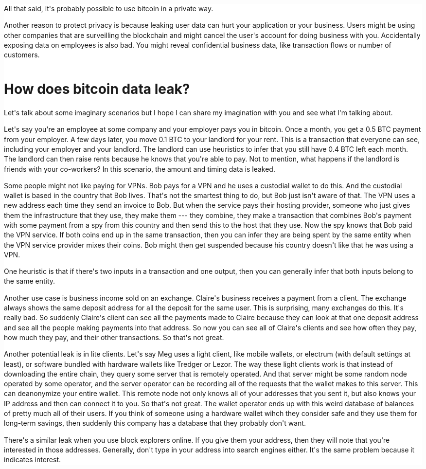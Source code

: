All that said, it's probably possible to use bitcoin in a private way.

Another reason to protect privacy is because leaking user data can hurt your application or your business. Users might be using other companies that are surveilling the blockchain and might cancel the user's account for doing business with you. Accidentally exposing data on employees is also bad. You might reveal confidential business data, like transaction flows or number of customers.

# How does bitcoin data leak?

Let's talk about some imaginary scenarios but I hope I can share my imagination with you and see what I'm talking about.

Let's say you're an employee at some company and your employer pays you in bitcoin. Once a month, you get a 0.5 BTC payment from your employer. A few days later, you move 0.1 BTC to your landlord for your rent. This is a transaction that everyone can see, including your employer and your landlord. The landlord can use heuristics to infer that you still have 0.4 BTC left each month. The landlord can then raise rents because he knows that you're able to pay. Not to mention, what happens if the landlord is friends with your co-workers? In this scenario, the amount and timing data is leaked.

Some people might not like paying for VPNs. Bob pays for a VPN and he uses a custodial wallet to do this. And the custodial wallet is based in the country that Bob lives. That's not the smartest thing to do, but Bob just isn't aware of that. The VPN uses a new address each time they send an invoice to Bob. But when the service pays their hosting provider, someone who just gives them the infrastructure that they use, they make them --- they combine, they make a transaction that combines Bob's payment with some payment from a spy from this country and then send this to the host that they use. Now the spy knows that Bob paid the VPN service. If both coins end up in the same transaction, then you can infer they are being spent by the same entity when the VPN service provider mixes their coins. Bob might then get suspended because his country doesn't like that he was using a VPN.

One heuristic is that if there's two inputs in a transaction and one output, then you can generally infer that both inputs belong to the same entity.

Another use case is business income sold on an exchange. Claire's business receives a payment from a client. The exchange always shows the same deposit address for all the deposit for the same user. This is surprising, many exchanges do this. It's really bad. So suddenly Claire's client can see all the payments made to Claire because they can look at that one deposit address and see all the people making payments into that address. So now you can see all of Claire's clients and see how often they pay, how much they pay, and their other transactions. So that's not great.

Another potential leak is in lite clients. Let's say Meg uses a light client, like mobile wallets, or electrum (with default settings at least), or software bundled with hardware wallets like Tredger or Lezor. The way these light clients work is that instead of downloading the entire chain, they query some server that is remotely operated. And that server might be some random node operated by some operator, and the server operator can be recording all of the requests that the wallet makes to this server. This can deanonymize your entire wallet. This remote node not only knows all of your addresses that you sent it, but also knows your IP address and then can connect it to you. So that's not great. The wallet operator ends up with this weird database of balances of pretty much all of their users. If you think of someone using a hardware wallet wihch they consider safe and they use them for long-term savings, then suddenly this company has a database that they probably don't want.

There's a similar leak when you use block explorers online. If you give them your address, then they will note that you're interested in those addresses. Generally, don't type in your address into search engines either. It's the same problem because it indicates interest.
